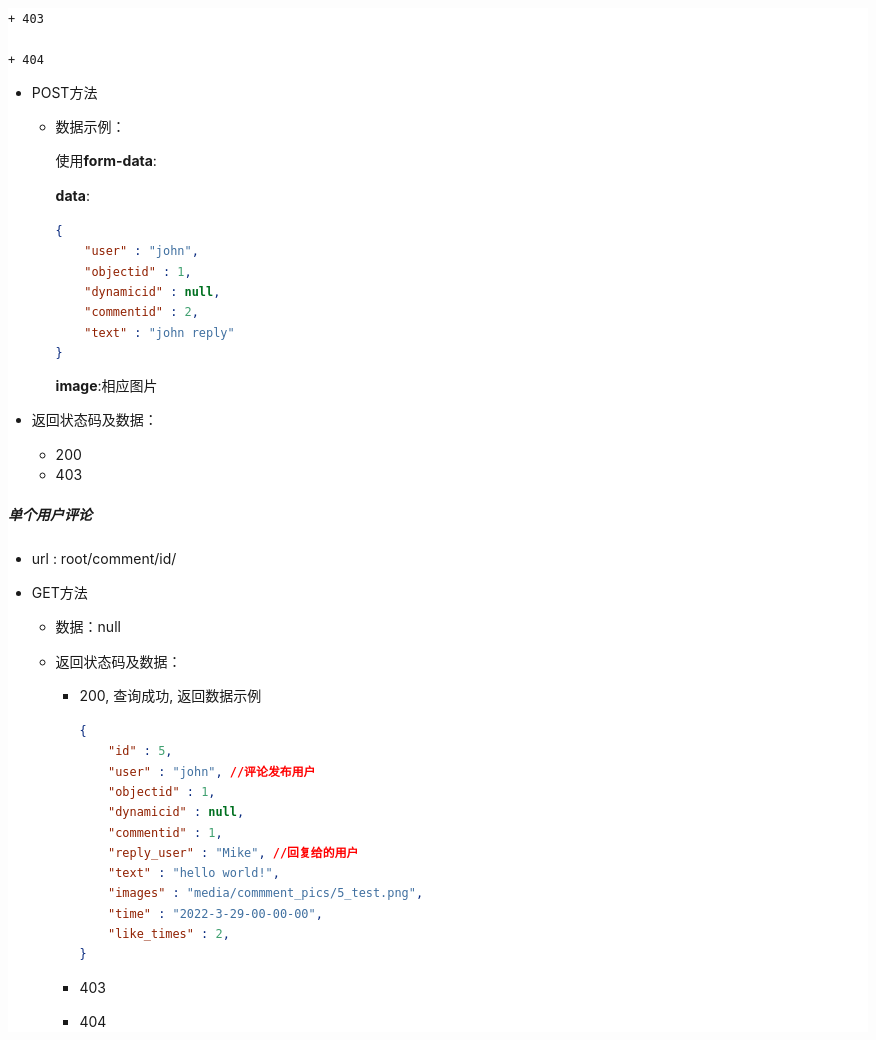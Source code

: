     + 403
    
    + 404

+ POST方法
  
  + 数据示例：
    
    使用**form-data**:
    
    **data**:
    
    ```json
    {
        "user" : "john",
        "objectid" : 1,
        "dynamicid" : null,
        "commentid" : 2,
        "text" : "john reply"
    }
    ```
    
    **image**:相应图片

+ 返回状态码及数据：
  
  - 200
  - 403

##### 单个用户评论

+ url : root/comment/id/

+ GET方法
  
  - 数据：null
  
  - 返回状态码及数据：
    
    - 200, 查询成功, 返回数据示例
      
      ```json
      {
          "id" : 5,
          "user" : "john", //评论发布用户
          "objectid" : 1,
          "dynamicid" : null, 
          "commentid" : 1,
          "reply_user" : "Mike", //回复给的用户
          "text" : "hello world!",
          "images" : "media/commment_pics/5_test.png",
          "time" : "2022-3-29-00-00-00",
          "like_times" : 2,
      }
      ```
    
    - 403
    
    - 404
